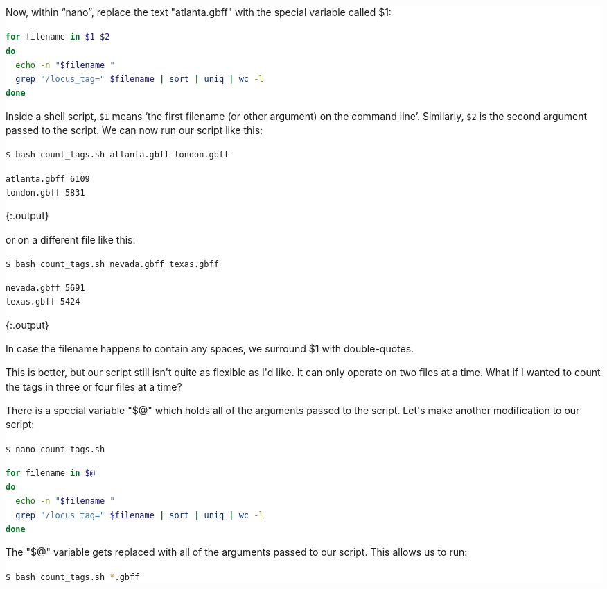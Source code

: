 Now, within “nano”, replace the text "atlanta.gbff" with the special variable called $1:

```bash
for filename in $1 $2
do
  echo -n "$filename "
  grep "/locus_tag=" $filename | sort | uniq | wc -l
done
```

Inside a shell script, `$1` means ‘the first filename (or other argument) on the command line’. Similarly, `$2` is the second argument passed to the script. We can now run our script like this:

```bash
$ bash count_tags.sh atlanta.gbff london.gbff
```

```
atlanta.gbff 6109
london.gbff 5831
```
{:.output}


or on a different file like this:

```bash
$ bash count_tags.sh nevada.gbff texas.gbff
```

```
nevada.gbff 5691
texas.gbff 5424
```
{:.output}


In case the filename happens to contain any spaces, we surround $1 with double-quotes.

This is better, but our script still isn't quite as flexible as I'd like. It can only operate on two files at a time. What if I wanted to count the tags in three or four files at a time?

There is a special variable "$@" which holds all of the arguments passed to the script. Let's make another modification to our script:


```bash
$ nano count_tags.sh
```

```bash
for filename in $@
do
  echo -n "$filename "
  grep "/locus_tag=" $filename | sort | uniq | wc -l
done
```

The "$@" variable gets replaced with all of the arguments passed to our script. This allows us to run:

```bash
$ bash count_tags.sh *.gbff
```
